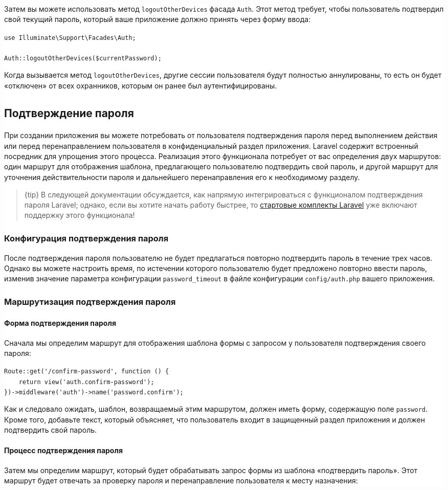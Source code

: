 Затем вы можете использовать метод `logoutOtherDevices` фасада `Auth`. Этот метод требует, чтобы пользователь подтвердил свой текущий пароль, который ваше приложение должно принять через форму ввода:

    use Illuminate\Support\Facades\Auth;

    Auth::logoutOtherDevices($currentPassword);

Когда вызывается метод `logoutOtherDevices`, другие сессии пользователя будут полностью аннулированы, то есть он будет «отключен» от всех охранников, которым он ранее был аутентифицированы.

<a name="password-confirmation"></a>
## Подтверждение пароля

При создании приложения вы можете потребовать от пользователя подтверждения пароля перед выполнением действия или перед перенаправлением пользователя в конфиденциальный раздел приложения. Laravel содержит встроенный посредник для упрощения этого процесса. Реализация этого функционала потребует от вас определения двух маршрутов: один маршрут для отображения шаблона, предлагающего пользователю подтвердить свой пароль, и другой маршрут для уточнения действительности пароля и дальнейшего перенаправления его к необходимому разделу.

> {tip} В следующей документации обсуждается, как напрямую интегрироваться с функционалом подтверждения пароля Laravel; однако, если вы хотите начать работу быстрее, то [стартовые комплекты Laravel](/docs/{{version}}/starter-kits) уже включают поддержку этого функционала!

<a name="password-confirmation-configuration"></a>
### Конфигурация подтверждения пароля

После подтверждения пароля пользователю не будет предлагаться повторно подтвердить пароль в течение трех часов. Однако вы можете настроить время, по истечении которого пользователю будет предложено повторно ввести пароль, изменив значение параметра конфигурации `password_timeout` в файле конфигурации `config/auth.php` вашего приложения.

<a name="password-confirmation-routing"></a>
### Маршрутизация подтверждения пароля

<a name="the-password-confirmation-form"></a>
#### Форма подтверждения пароля

Сначала мы определим маршрут для отображения шаблона формы с запросом у пользователя подтверждения своего пароля:

    Route::get('/confirm-password', function () {
        return view('auth.confirm-password');
    })->middleware('auth')->name('password.confirm');

Как и следовало ожидать, шаблон, возвращаемый этим маршрутом, должен иметь форму, содержащую поле `password`. Кроме того, добавьте текст, который объясняет, что пользователь входит в защищенный раздел приложения и должен подтвердить свой пароль.

<a name="confirming-the-password"></a>
#### Процесс подтверждения пароля

Затем мы определим маршрут, который будет обрабатывать запрос формы из шаблона «подтвердить пароль». Этот маршрут будет отвечать за проверку пароля и перенаправление пользователя к месту назначения:

